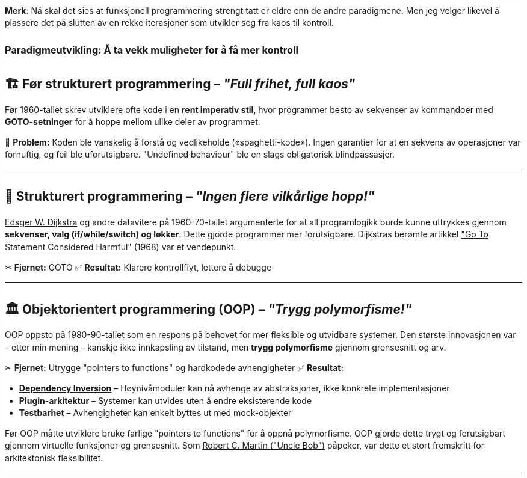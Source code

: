 **Merk**: Nå skal det sies at funksjonell programmering strengt tatt er eldre enn de andre paradigmene. Men jeg velger likevel å plassere det på slutten av en rekke iterasjoner som utvikler seg fra kaos til kontroll.

### Paradigmeutvikling: Å ta vekk muligheter for å få mer kontroll

## 🏗 Før strukturert programmering – _"Full frihet, full kaos"_

Før 1960-tallet skrev utviklere ofte kode i en **rent imperativ stil**, hvor programmer besto av sekvenser av kommandoer med **GOTO-setninger** for å hoppe mellom ulike deler av programmet.

🔴 **Problem:** Koden ble vanskelig å forstå og vedlikeholde («spaghetti-kode»). Ingen garantier for at en sekvens av operasjoner var fornuftig, og feil ble uforutsigbare. "Undefined behaviour" ble en slags obligatorisk blindpassasjer.

---

## 📏 Strukturert programmering – _"Ingen flere vilkårlige hopp!"_

[Edsger W. Dijkstra](https://en.wikipedia.org/wiki/Edsger_W._Dijkstra) og andre datavitere på 1960-70-tallet argumenterte for at all programlogikk burde kunne uttrykkes gjennom **sekvenser, valg (if/while/switch) og løkker**. Dette gjorde programmer mer forutsigbare. Dijkstras berømte artikkel ["Go To Statement Considered Harmful"](https://homepages.cwi.nl/~storm/teaching/reader/Dijkstra68.pdf) (1968) var et vendepunkt.

✂ **Fjernet:** GOTO
✅ **Resultat:** Klarere kontrollflyt, lettere å debugge

---

## 🏛 Objektorientert programmering (OOP) – _"Trygg polymorfisme!"_

OOP oppsto på 1980-90-tallet som en respons på behovet for mer fleksible og utvidbare systemer. Den største innovasjonen var – etter min mening – kanskje ikke innkapsling av tilstand, men **trygg polymorfisme** gjennom grensesnitt og arv.

✂ **Fjernet:** Utrygge "pointers to functions" og hardkodede avhengigheter
✅ **Resultat:**

- **[Dependency Inversion](https://en.wikipedia.org/wiki/Dependency_inversion_principle)** – Høynivåmoduler kan nå avhenge av abstraksjoner, ikke konkrete implementasjoner
- **Plugin-arkitektur** – Systemer kan utvides uten å endre eksisterende kode
- **Testbarhet** – Avhengigheter kan enkelt byttes ut med mock-objekter

Før OOP måtte utviklere bruke farlige "pointers to functions" for å oppnå polymorfisme. OOP gjorde dette trygt og forutsigbart gjennom virtuelle funksjoner og grensesnitt. Som [Robert C. Martin ("Uncle Bob")](https://blog.cleancoder.com/uncle-bob/2016/01/04/ALittleArchitecture.html) påpeker, var dette et stort fremskritt for arkitektonisk fleksibilitet.

---